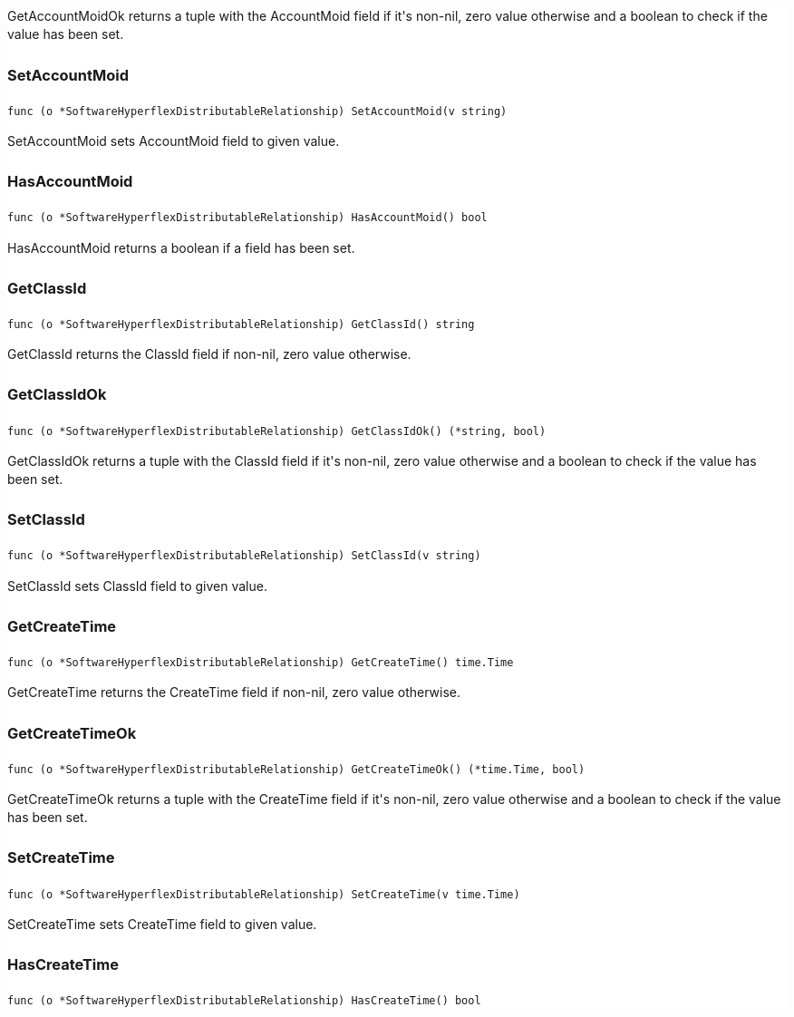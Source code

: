 GetAccountMoidOk returns a tuple with the AccountMoid field if it's non-nil, zero value otherwise
and a boolean to check if the value has been set.

### SetAccountMoid

`func (o *SoftwareHyperflexDistributableRelationship) SetAccountMoid(v string)`

SetAccountMoid sets AccountMoid field to given value.

### HasAccountMoid

`func (o *SoftwareHyperflexDistributableRelationship) HasAccountMoid() bool`

HasAccountMoid returns a boolean if a field has been set.

### GetClassId

`func (o *SoftwareHyperflexDistributableRelationship) GetClassId() string`

GetClassId returns the ClassId field if non-nil, zero value otherwise.

### GetClassIdOk

`func (o *SoftwareHyperflexDistributableRelationship) GetClassIdOk() (*string, bool)`

GetClassIdOk returns a tuple with the ClassId field if it's non-nil, zero value otherwise
and a boolean to check if the value has been set.

### SetClassId

`func (o *SoftwareHyperflexDistributableRelationship) SetClassId(v string)`

SetClassId sets ClassId field to given value.


### GetCreateTime

`func (o *SoftwareHyperflexDistributableRelationship) GetCreateTime() time.Time`

GetCreateTime returns the CreateTime field if non-nil, zero value otherwise.

### GetCreateTimeOk

`func (o *SoftwareHyperflexDistributableRelationship) GetCreateTimeOk() (*time.Time, bool)`

GetCreateTimeOk returns a tuple with the CreateTime field if it's non-nil, zero value otherwise
and a boolean to check if the value has been set.

### SetCreateTime

`func (o *SoftwareHyperflexDistributableRelationship) SetCreateTime(v time.Time)`

SetCreateTime sets CreateTime field to given value.

### HasCreateTime

`func (o *SoftwareHyperflexDistributableRelationship) HasCreateTime() bool`
